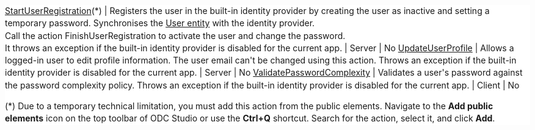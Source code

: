 [StartUserRegistration](system-actions/user.md#startuserregistration)(*) | Registers the user in the built-in identity provider by creating the user as inactive and setting a temporary password. Synchronises the [User entity](system-actions/user.md#user-1) with the identity provider.<br/>Call the action FinishUserRegistration to activate the user and change the password.<br/>It throws an exception if the built-in identity provider is disabled for the current app. | Server | No
[UpdateUserProfile](system-actions/user.md#updateuser) | Allows a logged-in user to edit profile information. The user email can't be changed using this action. Throws an exception if the built-in identity provider is disabled for the current app. | Server | No
[ValidatePasswordComplexity](system-actions/user.md#validatepasswordcomplexity) | Validates a user's password against the password complexity policy. Throws an exception if the built-in identity provider is disabled for the current app. | Client | No

<div class="info" markdown="1">

(*) Due to a temporary technical limitation, you must add this action from the public elements. Navigate to the **Add public elements** icon on the top toolbar of ODC Studio or use the **Ctrl+Q** shortcut. Search for the action, select it, and click **Add**.

</div>
